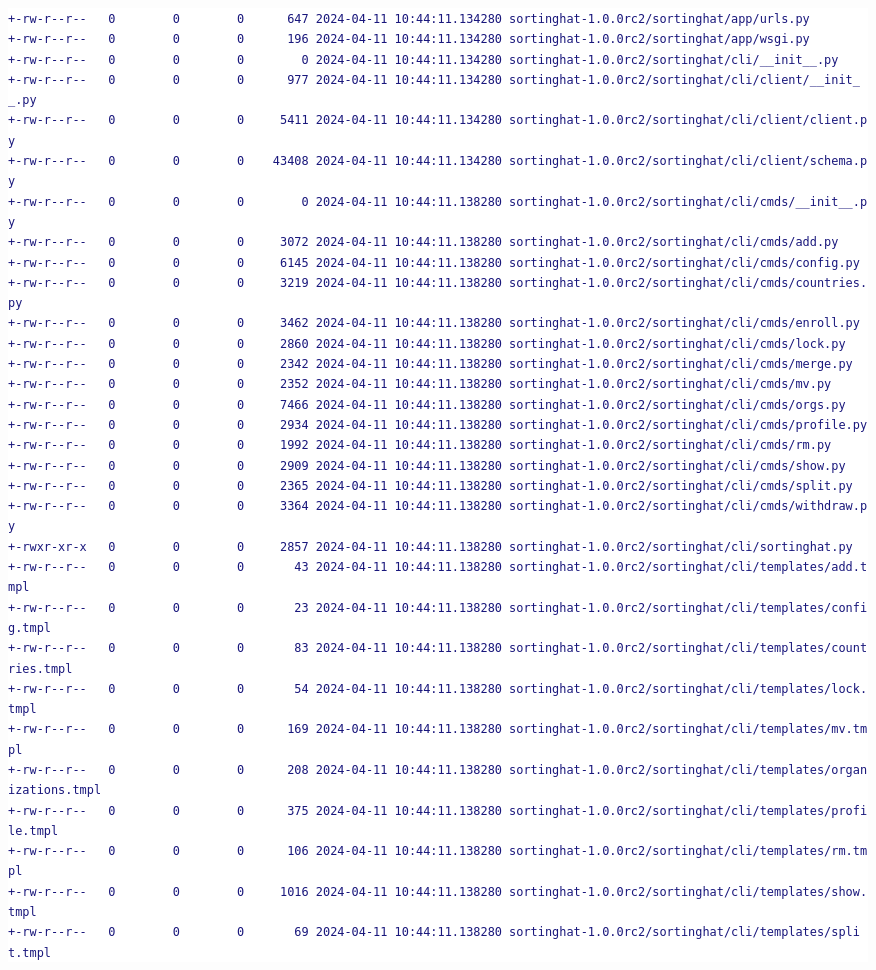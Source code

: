 ```diff
+-rw-r--r--   0        0        0      647 2024-04-11 10:44:11.134280 sortinghat-1.0.0rc2/sortinghat/app/urls.py
+-rw-r--r--   0        0        0      196 2024-04-11 10:44:11.134280 sortinghat-1.0.0rc2/sortinghat/app/wsgi.py
+-rw-r--r--   0        0        0        0 2024-04-11 10:44:11.134280 sortinghat-1.0.0rc2/sortinghat/cli/__init__.py
+-rw-r--r--   0        0        0      977 2024-04-11 10:44:11.134280 sortinghat-1.0.0rc2/sortinghat/cli/client/__init__.py
+-rw-r--r--   0        0        0     5411 2024-04-11 10:44:11.134280 sortinghat-1.0.0rc2/sortinghat/cli/client/client.py
+-rw-r--r--   0        0        0    43408 2024-04-11 10:44:11.134280 sortinghat-1.0.0rc2/sortinghat/cli/client/schema.py
+-rw-r--r--   0        0        0        0 2024-04-11 10:44:11.138280 sortinghat-1.0.0rc2/sortinghat/cli/cmds/__init__.py
+-rw-r--r--   0        0        0     3072 2024-04-11 10:44:11.138280 sortinghat-1.0.0rc2/sortinghat/cli/cmds/add.py
+-rw-r--r--   0        0        0     6145 2024-04-11 10:44:11.138280 sortinghat-1.0.0rc2/sortinghat/cli/cmds/config.py
+-rw-r--r--   0        0        0     3219 2024-04-11 10:44:11.138280 sortinghat-1.0.0rc2/sortinghat/cli/cmds/countries.py
+-rw-r--r--   0        0        0     3462 2024-04-11 10:44:11.138280 sortinghat-1.0.0rc2/sortinghat/cli/cmds/enroll.py
+-rw-r--r--   0        0        0     2860 2024-04-11 10:44:11.138280 sortinghat-1.0.0rc2/sortinghat/cli/cmds/lock.py
+-rw-r--r--   0        0        0     2342 2024-04-11 10:44:11.138280 sortinghat-1.0.0rc2/sortinghat/cli/cmds/merge.py
+-rw-r--r--   0        0        0     2352 2024-04-11 10:44:11.138280 sortinghat-1.0.0rc2/sortinghat/cli/cmds/mv.py
+-rw-r--r--   0        0        0     7466 2024-04-11 10:44:11.138280 sortinghat-1.0.0rc2/sortinghat/cli/cmds/orgs.py
+-rw-r--r--   0        0        0     2934 2024-04-11 10:44:11.138280 sortinghat-1.0.0rc2/sortinghat/cli/cmds/profile.py
+-rw-r--r--   0        0        0     1992 2024-04-11 10:44:11.138280 sortinghat-1.0.0rc2/sortinghat/cli/cmds/rm.py
+-rw-r--r--   0        0        0     2909 2024-04-11 10:44:11.138280 sortinghat-1.0.0rc2/sortinghat/cli/cmds/show.py
+-rw-r--r--   0        0        0     2365 2024-04-11 10:44:11.138280 sortinghat-1.0.0rc2/sortinghat/cli/cmds/split.py
+-rw-r--r--   0        0        0     3364 2024-04-11 10:44:11.138280 sortinghat-1.0.0rc2/sortinghat/cli/cmds/withdraw.py
+-rwxr-xr-x   0        0        0     2857 2024-04-11 10:44:11.138280 sortinghat-1.0.0rc2/sortinghat/cli/sortinghat.py
+-rw-r--r--   0        0        0       43 2024-04-11 10:44:11.138280 sortinghat-1.0.0rc2/sortinghat/cli/templates/add.tmpl
+-rw-r--r--   0        0        0       23 2024-04-11 10:44:11.138280 sortinghat-1.0.0rc2/sortinghat/cli/templates/config.tmpl
+-rw-r--r--   0        0        0       83 2024-04-11 10:44:11.138280 sortinghat-1.0.0rc2/sortinghat/cli/templates/countries.tmpl
+-rw-r--r--   0        0        0       54 2024-04-11 10:44:11.138280 sortinghat-1.0.0rc2/sortinghat/cli/templates/lock.tmpl
+-rw-r--r--   0        0        0      169 2024-04-11 10:44:11.138280 sortinghat-1.0.0rc2/sortinghat/cli/templates/mv.tmpl
+-rw-r--r--   0        0        0      208 2024-04-11 10:44:11.138280 sortinghat-1.0.0rc2/sortinghat/cli/templates/organizations.tmpl
+-rw-r--r--   0        0        0      375 2024-04-11 10:44:11.138280 sortinghat-1.0.0rc2/sortinghat/cli/templates/profile.tmpl
+-rw-r--r--   0        0        0      106 2024-04-11 10:44:11.138280 sortinghat-1.0.0rc2/sortinghat/cli/templates/rm.tmpl
+-rw-r--r--   0        0        0     1016 2024-04-11 10:44:11.138280 sortinghat-1.0.0rc2/sortinghat/cli/templates/show.tmpl
+-rw-r--r--   0        0        0       69 2024-04-11 10:44:11.138280 sortinghat-1.0.0rc2/sortinghat/cli/templates/split.tmpl
```